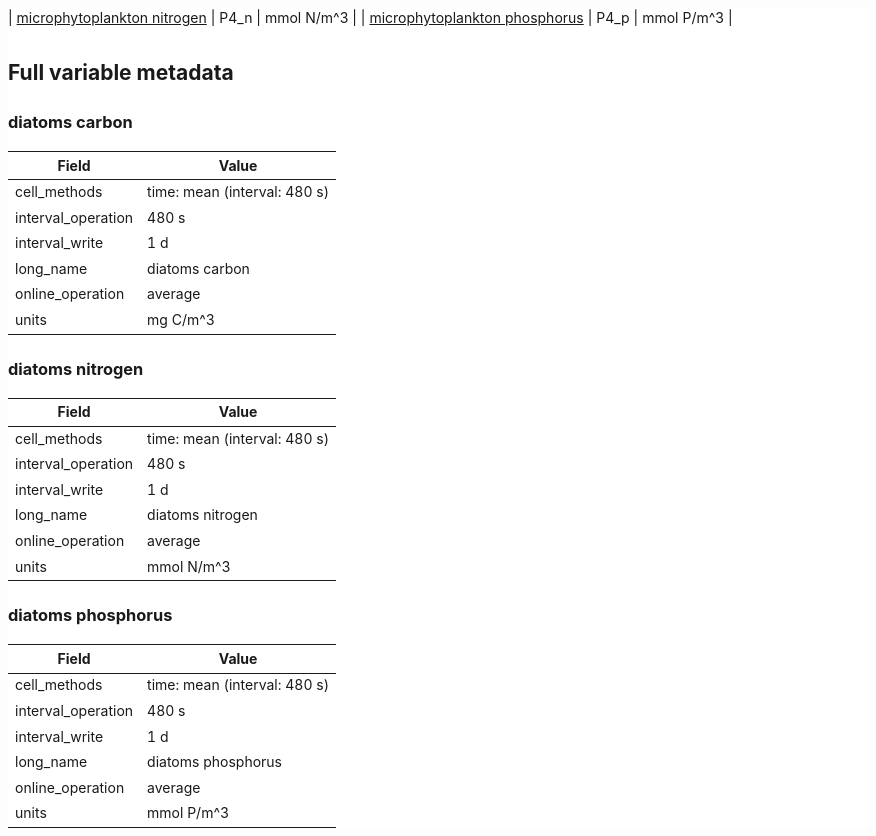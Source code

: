 | [microphytoplankton nitrogen](#P4\_n) | P4\_n | mmol N/m^3 |
| [microphytoplankton phosphorus](#P4\_p) | P4\_p | mmol P/m^3 |

## Full variable metadata

### <a name="P1_c"></a>diatoms carbon

| Field | Value |
| ---- | ---- |
| cell\_methods | time: mean \(interval: 480 s\) |
| interval\_operation | 480 s |
| interval\_write | 1 d |
| long\_name | diatoms carbon |
| online\_operation | average |
| units | mg C/m^3 |

### <a name="P1_n"></a>diatoms nitrogen

| Field | Value |
| ---- | ---- |
| cell\_methods | time: mean \(interval: 480 s\) |
| interval\_operation | 480 s |
| interval\_write | 1 d |
| long\_name | diatoms nitrogen |
| online\_operation | average |
| units | mmol N/m^3 |

### <a name="P1_p"></a>diatoms phosphorus

| Field | Value |
| ---- | ---- |
| cell\_methods | time: mean \(interval: 480 s\) |
| interval\_operation | 480 s |
| interval\_write | 1 d |
| long\_name | diatoms phosphorus |
| online\_operation | average |
| units | mmol P/m^3 |
